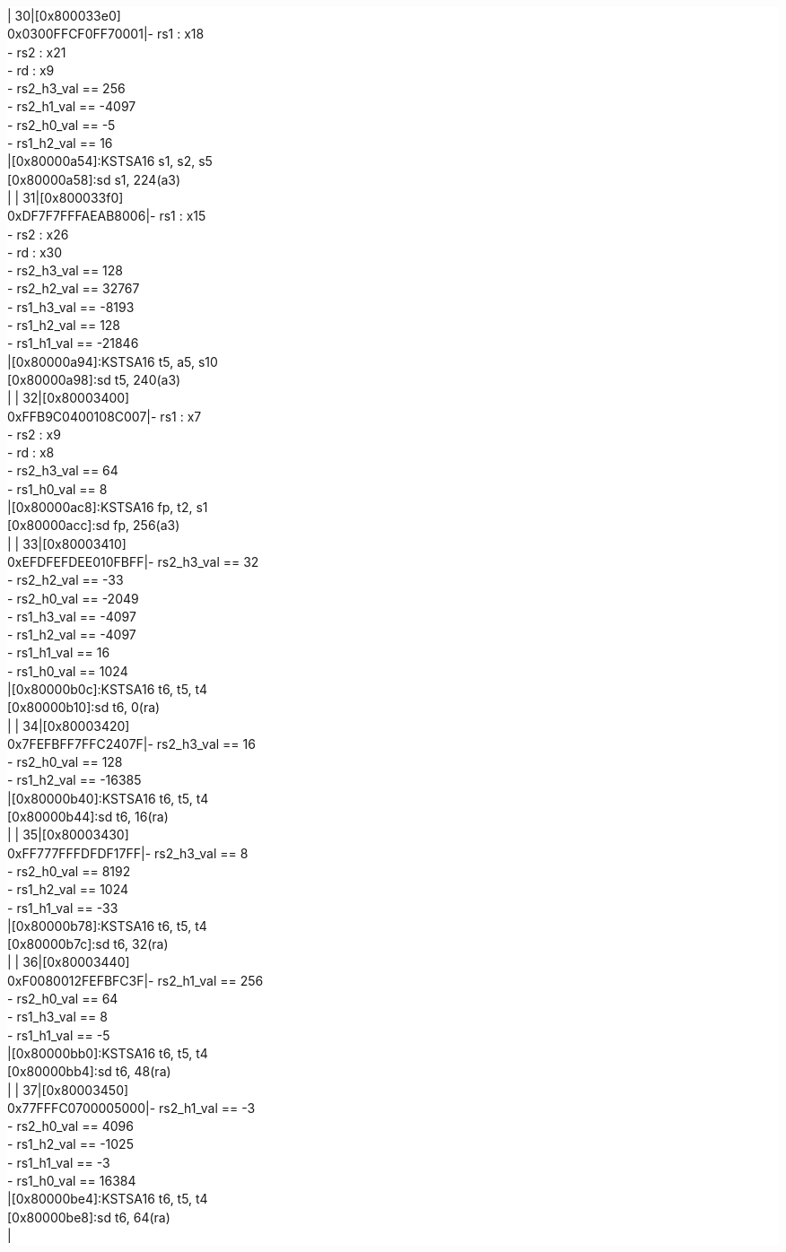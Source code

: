 |  30|[0x800033e0]<br>0x0300FFCF0FF70001|- rs1 : x18<br> - rs2 : x21<br> - rd : x9<br> - rs2_h3_val == 256<br> - rs2_h1_val == -4097<br> - rs2_h0_val == -5<br> - rs1_h2_val == 16<br>                                                                                                                                                                                                                                                                                                                                                                                                                                                        |[0x80000a54]:KSTSA16 s1, s2, s5<br> [0x80000a58]:sd s1, 224(a3)<br>    |
|  31|[0x800033f0]<br>0xDF7F7FFFAEAB8006|- rs1 : x15<br> - rs2 : x26<br> - rd : x30<br> - rs2_h3_val == 128<br> - rs2_h2_val == 32767<br> - rs1_h3_val == -8193<br> - rs1_h2_val == 128<br> - rs1_h1_val == -21846<br>                                                                                                                                                                                                                                                                                                                                                                                                                        |[0x80000a94]:KSTSA16 t5, a5, s10<br> [0x80000a98]:sd t5, 240(a3)<br>   |
|  32|[0x80003400]<br>0xFFB9C0400108C007|- rs1 : x7<br> - rs2 : x9<br> - rd : x8<br> - rs2_h3_val == 64<br> - rs1_h0_val == 8<br>                                                                                                                                                                                                                                                                                                                                                                                                                                                                                                             |[0x80000ac8]:KSTSA16 fp, t2, s1<br> [0x80000acc]:sd fp, 256(a3)<br>    |
|  33|[0x80003410]<br>0xEFDFEFDEE010FBFF|- rs2_h3_val == 32<br> - rs2_h2_val == -33<br> - rs2_h0_val == -2049<br> - rs1_h3_val == -4097<br> - rs1_h2_val == -4097<br> - rs1_h1_val == 16<br> - rs1_h0_val == 1024<br>                                                                                                                                                                                                                                                                                                                                                                                                                         |[0x80000b0c]:KSTSA16 t6, t5, t4<br> [0x80000b10]:sd t6, 0(ra)<br>      |
|  34|[0x80003420]<br>0x7FEFBFF7FFC2407F|- rs2_h3_val == 16<br> - rs2_h0_val == 128<br> - rs1_h2_val == -16385<br>                                                                                                                                                                                                                                                                                                                                                                                                                                                                                                                            |[0x80000b40]:KSTSA16 t6, t5, t4<br> [0x80000b44]:sd t6, 16(ra)<br>     |
|  35|[0x80003430]<br>0xFF777FFFDFDF17FF|- rs2_h3_val == 8<br> - rs2_h0_val == 8192<br> - rs1_h2_val == 1024<br> - rs1_h1_val == -33<br>                                                                                                                                                                                                                                                                                                                                                                                                                                                                                                      |[0x80000b78]:KSTSA16 t6, t5, t4<br> [0x80000b7c]:sd t6, 32(ra)<br>     |
|  36|[0x80003440]<br>0xF0080012FEFBFC3F|- rs2_h1_val == 256<br> - rs2_h0_val == 64<br> - rs1_h3_val == 8<br> - rs1_h1_val == -5<br>                                                                                                                                                                                                                                                                                                                                                                                                                                                                                                          |[0x80000bb0]:KSTSA16 t6, t5, t4<br> [0x80000bb4]:sd t6, 48(ra)<br>     |
|  37|[0x80003450]<br>0x77FFFC0700005000|- rs2_h1_val == -3<br> - rs2_h0_val == 4096<br> - rs1_h2_val == -1025<br> - rs1_h1_val == -3<br> - rs1_h0_val == 16384<br>                                                                                                                                                                                                                                                                                                                                                                                                                                                                           |[0x80000be4]:KSTSA16 t6, t5, t4<br> [0x80000be8]:sd t6, 64(ra)<br>     |